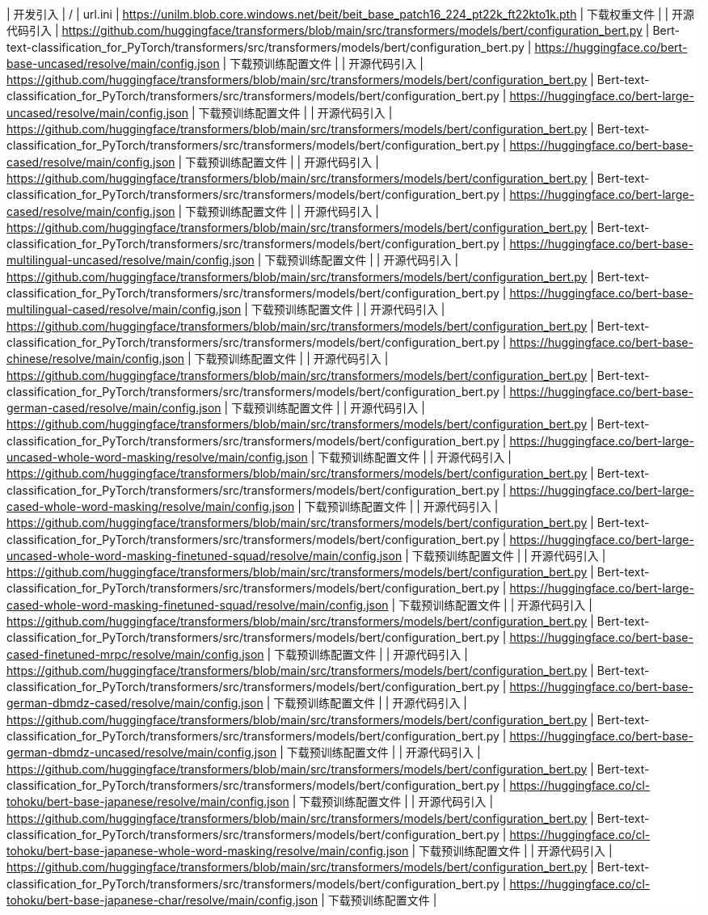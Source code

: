 | 开发引入 | / | url.ini | https://unilm.blob.core.windows.net/beit/beit_base_patch16_224_pt22k_ft22kto1k.pth | 下载权重文件 |
| 开源代码引入 | https://github.com/huggingface/transformers/blob/main/src/transformers/models/bert/configuration_bert.py | Bert-text-classification_for_PyTorch/transformers/src/transformers/models/bert/configuration_bert.py | https://huggingface.co/bert-base-uncased/resolve/main/config.json | 下载预训练配置文件 |
| 开源代码引入 | https://github.com/huggingface/transformers/blob/main/src/transformers/models/bert/configuration_bert.py | Bert-text-classification_for_PyTorch/transformers/src/transformers/models/bert/configuration_bert.py | https://huggingface.co/bert-large-uncased/resolve/main/config.json | 下载预训练配置文件 |
| 开源代码引入 | https://github.com/huggingface/transformers/blob/main/src/transformers/models/bert/configuration_bert.py | Bert-text-classification_for_PyTorch/transformers/src/transformers/models/bert/configuration_bert.py | https://huggingface.co/bert-base-cased/resolve/main/config.json | 下载预训练配置文件 |
| 开源代码引入 | https://github.com/huggingface/transformers/blob/main/src/transformers/models/bert/configuration_bert.py | Bert-text-classification_for_PyTorch/transformers/src/transformers/models/bert/configuration_bert.py | https://huggingface.co/bert-large-cased/resolve/main/config.json | 下载预训练配置文件 |
| 开源代码引入 | https://github.com/huggingface/transformers/blob/main/src/transformers/models/bert/configuration_bert.py | Bert-text-classification_for_PyTorch/transformers/src/transformers/models/bert/configuration_bert.py | https://huggingface.co/bert-base-multilingual-uncased/resolve/main/config.json | 下载预训练配置文件 |
| 开源代码引入 | https://github.com/huggingface/transformers/blob/main/src/transformers/models/bert/configuration_bert.py | Bert-text-classification_for_PyTorch/transformers/src/transformers/models/bert/configuration_bert.py | https://huggingface.co/bert-base-multilingual-cased/resolve/main/config.json | 下载预训练配置文件 |
| 开源代码引入 | https://github.com/huggingface/transformers/blob/main/src/transformers/models/bert/configuration_bert.py | Bert-text-classification_for_PyTorch/transformers/src/transformers/models/bert/configuration_bert.py | https://huggingface.co/bert-base-chinese/resolve/main/config.json | 下载预训练配置文件 |
| 开源代码引入 | https://github.com/huggingface/transformers/blob/main/src/transformers/models/bert/configuration_bert.py | Bert-text-classification_for_PyTorch/transformers/src/transformers/models/bert/configuration_bert.py | https://huggingface.co/bert-base-german-cased/resolve/main/config.json | 下载预训练配置文件 |
| 开源代码引入 | https://github.com/huggingface/transformers/blob/main/src/transformers/models/bert/configuration_bert.py | Bert-text-classification_for_PyTorch/transformers/src/transformers/models/bert/configuration_bert.py | https://huggingface.co/bert-large-uncased-whole-word-masking/resolve/main/config.json | 下载预训练配置文件 |
| 开源代码引入 | https://github.com/huggingface/transformers/blob/main/src/transformers/models/bert/configuration_bert.py | Bert-text-classification_for_PyTorch/transformers/src/transformers/models/bert/configuration_bert.py | https://huggingface.co/bert-large-cased-whole-word-masking/resolve/main/config.json | 下载预训练配置文件 |
| 开源代码引入 | https://github.com/huggingface/transformers/blob/main/src/transformers/models/bert/configuration_bert.py | Bert-text-classification_for_PyTorch/transformers/src/transformers/models/bert/configuration_bert.py | https://huggingface.co/bert-large-uncased-whole-word-masking-finetuned-squad/resolve/main/config.json | 下载预训练配置文件 |
| 开源代码引入 | https://github.com/huggingface/transformers/blob/main/src/transformers/models/bert/configuration_bert.py | Bert-text-classification_for_PyTorch/transformers/src/transformers/models/bert/configuration_bert.py | https://huggingface.co/bert-large-cased-whole-word-masking-finetuned-squad/resolve/main/config.json | 下载预训练配置文件 |
| 开源代码引入 | https://github.com/huggingface/transformers/blob/main/src/transformers/models/bert/configuration_bert.py | Bert-text-classification_for_PyTorch/transformers/src/transformers/models/bert/configuration_bert.py | https://huggingface.co/bert-base-cased-finetuned-mrpc/resolve/main/config.json | 下载预训练配置文件 |
| 开源代码引入 | https://github.com/huggingface/transformers/blob/main/src/transformers/models/bert/configuration_bert.py | Bert-text-classification_for_PyTorch/transformers/src/transformers/models/bert/configuration_bert.py | https://huggingface.co/bert-base-german-dbmdz-cased/resolve/main/config.json | 下载预训练配置文件 |
| 开源代码引入 | https://github.com/huggingface/transformers/blob/main/src/transformers/models/bert/configuration_bert.py | Bert-text-classification_for_PyTorch/transformers/src/transformers/models/bert/configuration_bert.py | https://huggingface.co/bert-base-german-dbmdz-uncased/resolve/main/config.json | 下载预训练配置文件 |
| 开源代码引入 | https://github.com/huggingface/transformers/blob/main/src/transformers/models/bert/configuration_bert.py | Bert-text-classification_for_PyTorch/transformers/src/transformers/models/bert/configuration_bert.py | https://huggingface.co/cl-tohoku/bert-base-japanese/resolve/main/config.json | 下载预训练配置文件 |
| 开源代码引入 | https://github.com/huggingface/transformers/blob/main/src/transformers/models/bert/configuration_bert.py | Bert-text-classification_for_PyTorch/transformers/src/transformers/models/bert/configuration_bert.py | https://huggingface.co/cl-tohoku/bert-base-japanese-whole-word-masking/resolve/main/config.json | 下载预训练配置文件 |
| 开源代码引入 | https://github.com/huggingface/transformers/blob/main/src/transformers/models/bert/configuration_bert.py | Bert-text-classification_for_PyTorch/transformers/src/transformers/models/bert/configuration_bert.py | https://huggingface.co/cl-tohoku/bert-base-japanese-char/resolve/main/config.json | 下载预训练配置文件 |
